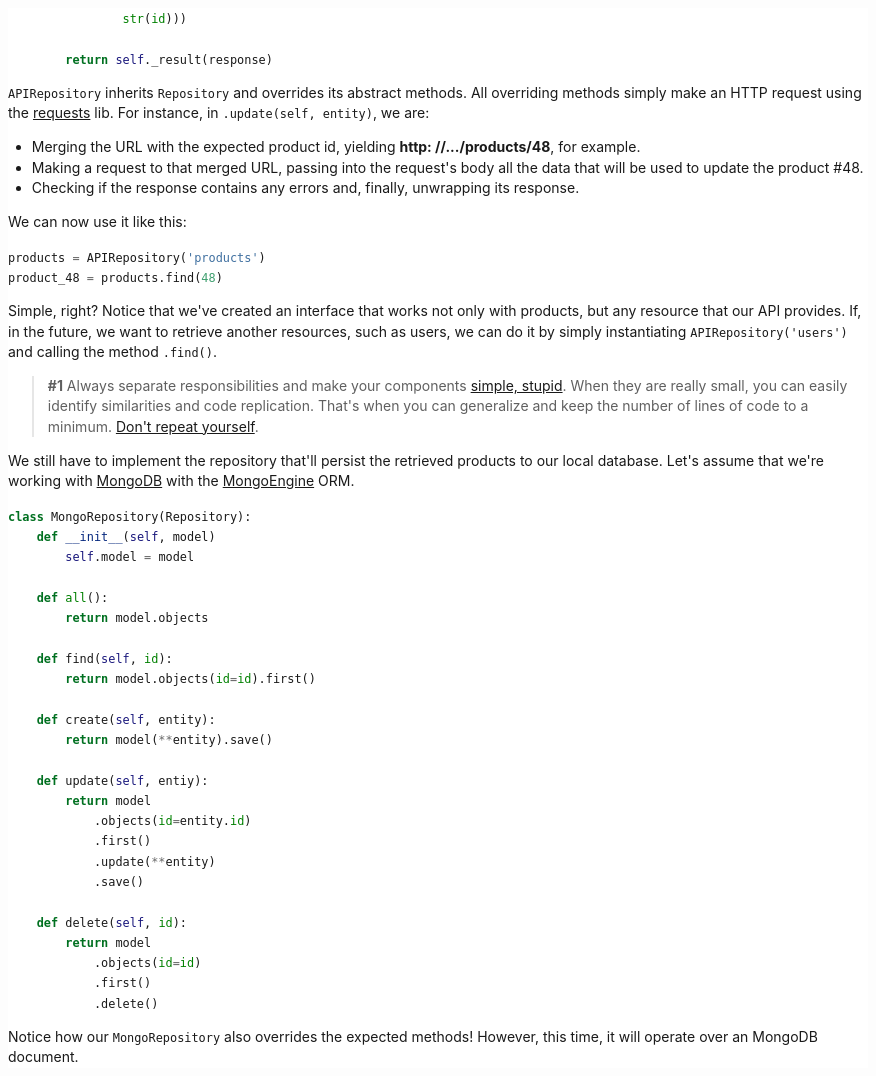 ```py
                str(id)))

        return self._result(response)
```

`APIRepository` inherits `Repository` and overrides its abstract methods. All overriding methods simply make an HTTP request using the [requests](http://docs.python-requests.org/en/latest/) lib. For instance, in `.update(self, entity)`, we are:

* Merging the URL with the expected product id, yielding **http: //.../products/48**, for example.
* Making a request to that merged URL, passing into the request's body all the data that will be used to update the product #48.
* Checking if the response contains any errors and, finally, unwrapping its response.

We can now use it like this:
```py
products = APIRepository('products')
product_48 = products.find(48)
```

Simple, right? Notice that we've created an interface that works not only with products, but any resource that our API provides. If, in the future, we want to retrieve another resources, such as users, we can do it by simply instantiating `APIRepository('users')` and calling the method `.find()`.

> **#1** Always separate responsibilities and make your components [simple, stupid](http://en.wikipedia.org/wiki/KISS_principle). When they are really small, you can easily identify similarities and code replication. That's when you can generalize and keep the number of lines of code to a minimum. [Don't repeat yourself](http://en.wikipedia.org/wiki/Don%27t_repeat_yourself).

We still have to implement the repository that'll persist the retrieved products to our local database. Let's assume that we're working with [MongoDB](https://www.mongodb.org/) with the [MongoEngine](http://mongoengine.org/) ORM.
```py
class MongoRepository(Repository):
    def __init__(self, model)
        self.model = model

    def all():
        return model.objects

    def find(self, id):
        return model.objects(id=id).first()

    def create(self, entity):
        return model(**entity).save()

    def update(self, entiy):
        return model
            .objects(id=entity.id)
            .first()
            .update(**entity)
            .save()

    def delete(self, id):
        return model
            .objects(id=id)
            .first()
            .delete()
```
Notice how our `MongoRepository` also overrides the expected methods! However, this time, it will operate over an MongoDB document.
